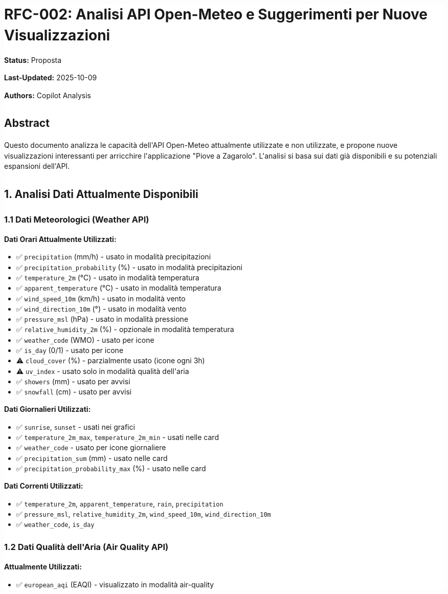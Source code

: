 # RFC-002: Analisi API Open-Meteo e Suggerimenti per Nuove Visualizzazioni

**Status:** Proposta

**Last-Updated:** 2025-10-09

**Authors:** Copilot Analysis

## Abstract

Questo documento analizza le capacità dell'API Open-Meteo attualmente utilizzate e non utilizzate, e propone nuove visualizzazioni interessanti per arricchire l'applicazione "Piove a Zagarolo". L'analisi si basa sui dati già disponibili e su potenziali espansioni dell'API.

## 1. Analisi Dati Attualmente Disponibili

### 1.1 Dati Meteorologici (Weather API)

**Dati Orari Attualmente Utilizzati:**
- ✅ `precipitation` (mm/h) - usato in modalità precipitazioni
- ✅ `precipitation_probability` (%) - usato in modalità precipitazioni
- ✅ `temperature_2m` (°C) - usato in modalità temperatura
- ✅ `apparent_temperature` (°C) - usato in modalità temperatura
- ✅ `wind_speed_10m` (km/h) - usato in modalità vento
- ✅ `wind_direction_10m` (°) - usato in modalità vento
- ✅ `pressure_msl` (hPa) - usato in modalità pressione
- ✅ `relative_humidity_2m` (%) - opzionale in modalità temperatura
- ✅ `weather_code` (WMO) - usato per icone
- ✅ `is_day` (0/1) - usato per icone
- ⚠️ `cloud_cover` (%) - parzialmente usato (icone ogni 3h)
- ⚠️ `uv_index` - usato solo in modalità qualità dell'aria
- ✅ `showers` (mm) - usato per avvisi
- ✅ `snowfall` (cm) - usato per avvisi

**Dati Giornalieri Utilizzati:**
- ✅ `sunrise`, `sunset` - usati nei grafici
- ✅ `temperature_2m_max`, `temperature_2m_min` - usati nelle card
- ✅ `weather_code` - usato per icone giornaliere
- ✅ `precipitation_sum` (mm) - usato nelle card
- ✅ `precipitation_probability_max` (%) - usato nelle card

**Dati Correnti Utilizzati:**
- ✅ `temperature_2m`, `apparent_temperature`, `rain`, `precipitation`
- ✅ `pressure_msl`, `relative_humidity_2m`, `wind_speed_10m`, `wind_direction_10m`
- ✅ `weather_code`, `is_day`

### 1.2 Dati Qualità dell'Aria (Air Quality API)

**Attualmente Utilizzati:**
- ✅ `european_aqi` (EAQI) - visualizzato in modalità air-quality
